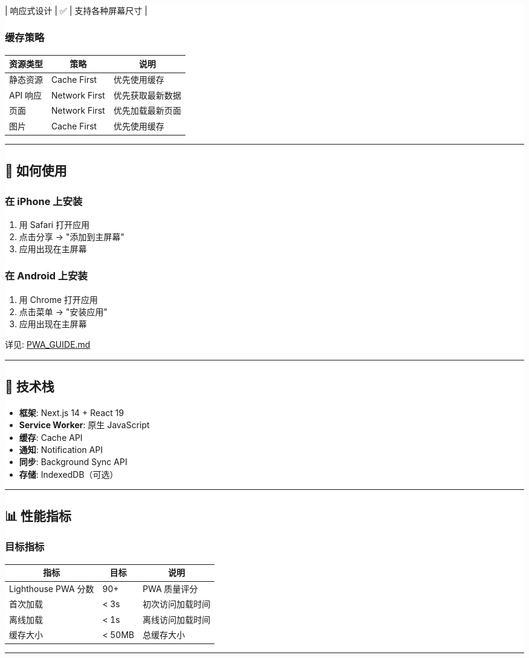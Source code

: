 | 响应式设计 | ✅ | 支持各种屏幕尺寸 |

### 缓存策略

| 资源类型 | 策略 | 说明 |
|---------|------|------|
| 静态资源 | Cache First | 优先使用缓存 |
| API 响应 | Network First | 优先获取最新数据 |
| 页面 | Network First | 优先加载最新页面 |
| 图片 | Cache First | 优先使用缓存 |

---

## 📱 如何使用

### 在 iPhone 上安装

1. 用 Safari 打开应用
2. 点击分享 → "添加到主屏幕"
3. 应用出现在主屏幕

### 在 Android 上安装

1. 用 Chrome 打开应用
2. 点击菜单 → "安装应用"
3. 应用出现在主屏幕

详见: [PWA_GUIDE.md](./PWA_GUIDE.md)

---

## 🔧 技术栈

- **框架**: Next.js 14 + React 19
- **Service Worker**: 原生 JavaScript
- **缓存**: Cache API
- **通知**: Notification API
- **同步**: Background Sync API
- **存储**: IndexedDB（可选）

---

## 📊 性能指标

### 目标指标

| 指标 | 目标 | 说明 |
|------|------|------|
| Lighthouse PWA 分数 | 90+ | PWA 质量评分 |
| 首次加载 | < 3s | 初次访问加载时间 |
| 离线加载 | < 1s | 离线访问加载时间 |
| 缓存大小 | < 50MB | 总缓存大小 |

---